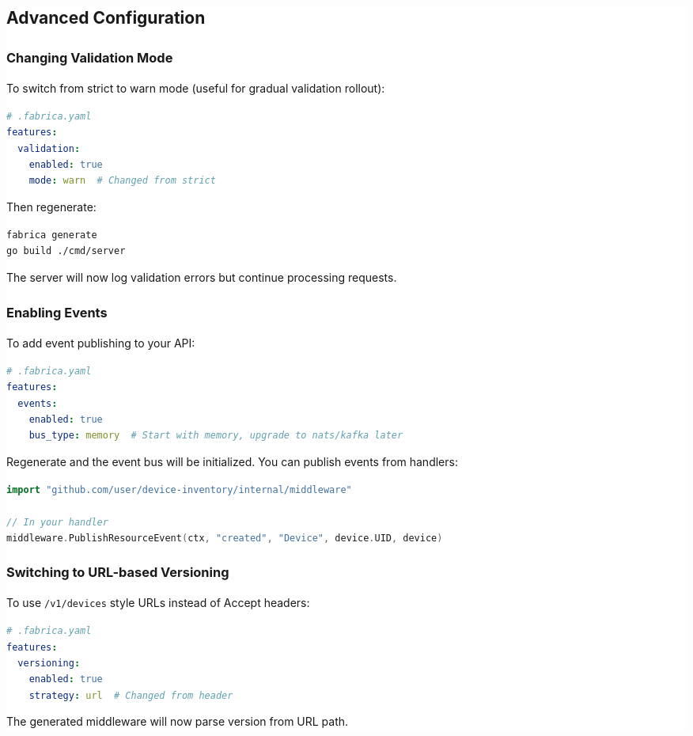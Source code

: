 ## Advanced Configuration

### Changing Validation Mode

To switch from strict to warn mode (useful for gradual validation rollout):

```yaml
# .fabrica.yaml
features:
  validation:
    enabled: true
    mode: warn  # Changed from strict
```

Then regenerate:
```bash
fabrica generate
go build ./cmd/server
```

The server will now log validation errors but continue processing requests.

### Enabling Events

To add event publishing to your API:

```yaml
# .fabrica.yaml
features:
  events:
    enabled: true
    bus_type: memory  # Start with memory, upgrade to nats/kafka later
```

Regenerate and the event bus will be initialized. You can publish events from handlers:

```go
import "github.com/user/device-inventory/internal/middleware"

// In your handler
middleware.PublishResourceEvent(ctx, "created", "Device", device.UID, device)
```

### Switching to URL-based Versioning

To use `/v1/devices` style URLs instead of Accept headers:

```yaml
# .fabrica.yaml
features:
  versioning:
    enabled: true
    strategy: url  # Changed from header
```

The generated middleware will now parse version from URL path.
